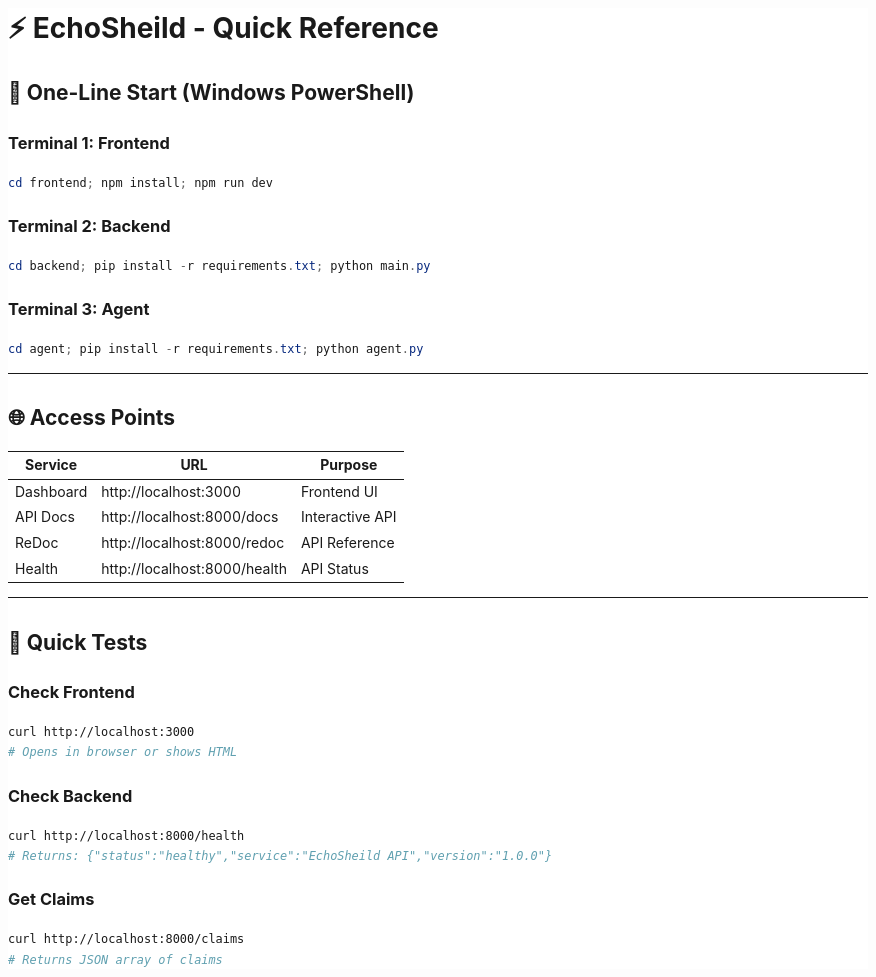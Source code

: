 # ⚡ EchoSheild - Quick Reference

## 🚀 One-Line Start (Windows PowerShell)

### Terminal 1: Frontend
```powershell
cd frontend; npm install; npm run dev
```

### Terminal 2: Backend
```powershell
cd backend; pip install -r requirements.txt; python main.py
```

### Terminal 3: Agent
```powershell
cd agent; pip install -r requirements.txt; python agent.py
```

---

## 🌐 Access Points

| Service | URL | Purpose |
|---------|-----|---------|
| Dashboard | http://localhost:3000 | Frontend UI |
| API Docs | http://localhost:8000/docs | Interactive API |
| ReDoc | http://localhost:8000/redoc | API Reference |
| Health | http://localhost:8000/health | API Status |

---

## 🧪 Quick Tests

### Check Frontend
```bash
curl http://localhost:3000
# Opens in browser or shows HTML
```

### Check Backend
```bash
curl http://localhost:8000/health
# Returns: {"status":"healthy","service":"EchoSheild API","version":"1.0.0"}
```

### Get Claims
```bash
curl http://localhost:8000/claims
# Returns JSON array of claims
```
